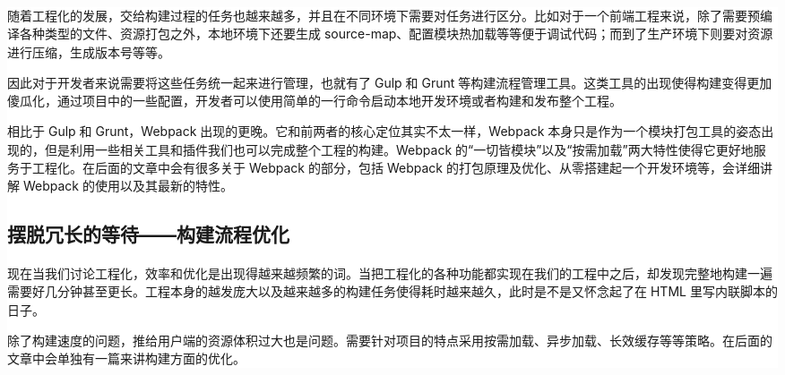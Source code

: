 随着工程化的发展，交给构建过程的任务也越来越多，并且在不同环境下需要对任务进行区分。比如对于一个前端工程来说，除了需要预编译各种类型的文件、资源打包之外，本地环境下还要生成 source-map、配置模块热加载等等便于调试代码；而到了生产环境下则要对资源进行压缩，生成版本号等等。

因此对于开发者来说需要将这些任务统一起来进行管理，也就有了 Gulp 和 Grunt 等构建流程管理工具。这类工具的出现使得构建变得更加傻瓜化，通过项目中的一些配置，开发者可以使用简单的一行命令启动本地开发环境或者构建和发布整个工程。

相比于 Gulp 和 Grunt，Webpack 出现的更晚。它和前两者的核心定位其实不太一样，Webpack 本身只是作为一个模块打包工具的姿态出现的，但是利用一些相关工具和插件我们也可以完成整个工程的构建。Webpack 的“一切皆模块”以及“按需加载”两大特性使得它更好地服务于工程化。在后面的文章中会有很多关于 Webpack 的部分，包括 Webpack 的打包原理及优化、从零搭建起一个开发环境等，会详细讲解 Webpack 的使用以及其最新的特性。

## 摆脱冗长的等待——构建流程优化

现在当我们讨论工程化，效率和优化是出现得越来越频繁的词。当把工程化的各种功能都实现在我们的工程中之后，却发现完整地构建一遍需要好几分钟甚至更长。工程本身的越发庞大以及越来越多的构建任务使得耗时越来越久，此时是不是又怀念起了在 HTML 里写内联脚本的日子。

除了构建速度的问题，推给用户端的资源体积过大也是问题。需要针对项目的特点采用按需加载、异步加载、长效缓存等等策略。在后面的文章中会单独有一篇来讲构建方面的优化。


